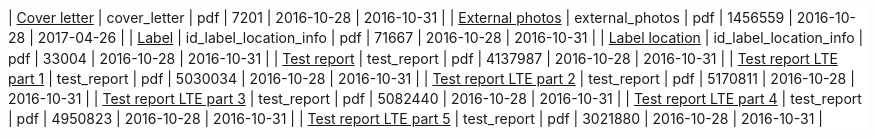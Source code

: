 | [Cover letter](2AFRUHY1-7372/bb21f8f43c615998d28e923c9ab972e0/3178470.pdf) | cover_letter | pdf | 7201 | 2016-10-28 | 2016-10-31 |
| [External photos](2AFRUHY1-7372/bb21f8f43c615998d28e923c9ab972e0/3178471.pdf) | external_photos | pdf | 1456559 | 2016-10-28 | 2017-04-26 |
| [Label](2AFRUHY1-7372/bb21f8f43c615998d28e923c9ab972e0/3178472.pdf) | id_label_location_info | pdf | 71667 | 2016-10-28 | 2016-10-31 |
| [Label location](2AFRUHY1-7372/bb21f8f43c615998d28e923c9ab972e0/3178473.pdf) | id_label_location_info | pdf | 33004 | 2016-10-28 | 2016-10-31 |
| [Test report](2AFRUHY1-7372/bb21f8f43c615998d28e923c9ab972e0/3178514.pdf) | test_report | pdf | 4137987 | 2016-10-28 | 2016-10-31 |
| [Test report LTE part 1](2AFRUHY1-7372/bb21f8f43c615998d28e923c9ab972e0/3178515.pdf) | test_report | pdf | 5030034 | 2016-10-28 | 2016-10-31 |
| [Test report LTE part 2](2AFRUHY1-7372/bb21f8f43c615998d28e923c9ab972e0/3178516.pdf) | test_report | pdf | 5170811 | 2016-10-28 | 2016-10-31 |
| [Test report LTE part 3](2AFRUHY1-7372/bb21f8f43c615998d28e923c9ab972e0/3178518.pdf) | test_report | pdf | 5082440 | 2016-10-28 | 2016-10-31 |
| [Test report LTE part 4](2AFRUHY1-7372/bb21f8f43c615998d28e923c9ab972e0/3178519.pdf) | test_report | pdf | 4950823 | 2016-10-28 | 2016-10-31 |
| [Test report LTE part 5](2AFRUHY1-7372/bb21f8f43c615998d28e923c9ab972e0/3178520.pdf) | test_report | pdf | 3021880 | 2016-10-28 | 2016-10-31 |
